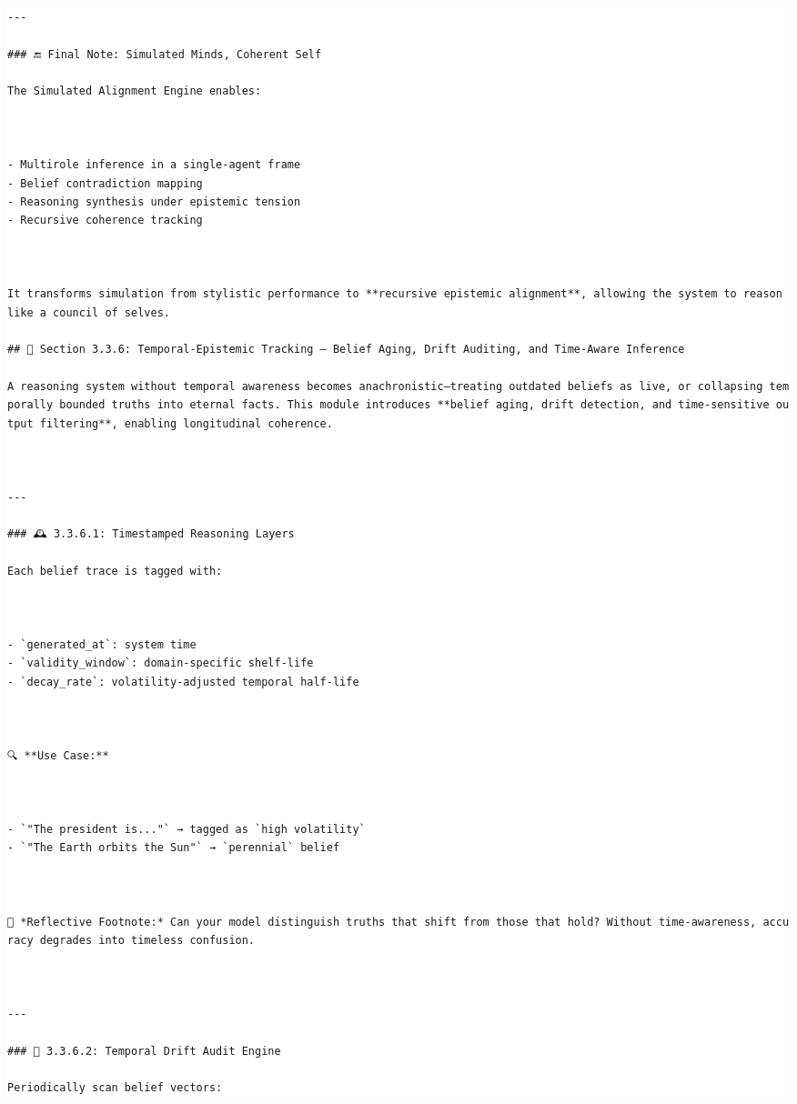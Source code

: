     

    ---

    ### 🔚 Final Note: Simulated Minds, Coherent Self

    The Simulated Alignment Engine enables:

    

    - Multirole inference in a single-agent frame  
    - Belief contradiction mapping  
    - Reasoning synthesis under epistemic tension  
    - Recursive coherence tracking

    

    It transforms simulation from stylistic performance to **recursive epistemic alignment**, allowing the system to reason like a council of selves.

    ## 🔁 Section 3.3.6: Temporal-Epistemic Tracking — Belief Aging, Drift Auditing, and Time-Aware Inference

    A reasoning system without temporal awareness becomes anachronistic—treating outdated beliefs as live, or collapsing temporally bounded truths into eternal facts. This module introduces **belief aging, drift detection, and time-sensitive output filtering**, enabling longitudinal coherence.

    

    ---

    ### 🕰️ 3.3.6.1: Timestamped Reasoning Layers

    Each belief trace is tagged with:

    

    - `generated_at`: system time  
    - `validity_window`: domain-specific shelf-life  
    - `decay_rate`: volatility-adjusted temporal half-life

    

    🔍 **Use Case:**

    

    - `"The president is..."` → tagged as `high volatility`  
    - `"The Earth orbits the Sun"` → `perennial` belief

    

    📎 *Reflective Footnote:* Can your model distinguish truths that shift from those that hold? Without time-awareness, accuracy degrades into timeless confusion.

    

    ---

    ### 🔁 3.3.6.2: Temporal Drift Audit Engine

    Periodically scan belief vectors:
